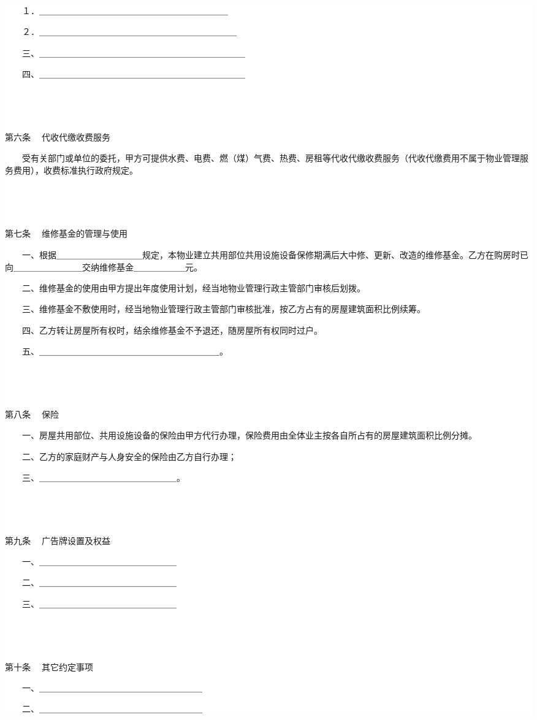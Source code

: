 　　１．＿＿＿＿＿＿＿＿＿＿＿＿＿＿＿＿＿＿＿＿＿＿

　　２．＿＿＿＿＿＿＿＿＿＿＿＿＿＿＿＿＿＿＿＿＿＿＿

　　三、＿＿＿＿＿＿＿＿＿＿＿＿＿＿＿＿＿＿＿＿＿＿＿＿

　　四、＿＿＿＿＿＿＿＿＿＿＿＿＿＿＿＿＿＿＿＿＿＿＿＿

　　

　　

第六条
　代收代缴收费服务

　　受有关部门或单位的委托，甲方可提供水费、电费、燃（煤）气费、热费、房租等代收代缴收费服务（代收代缴费用不属于物业管理服务费用），收费标准执行政府规定。

　　

　　

第七条
　维修基金的管理与使用

　　一、根据＿＿＿＿＿＿＿＿＿＿规定，本物业建立共用部位共用设施设备保修期满后大中修、更新、改造的维修基金。乙方在购房时已向＿＿＿＿＿＿＿＿交纳维修基金＿＿＿＿＿＿元。

　　二、维修基金的使用由甲方提出年度使用计划，经当地物业管理行政主管部门审核后划拨。

　　三、维修基金不敷使用时，经当地物业管理行政主管部门审核批准，按乙方占有的房屋建筑面积比例续筹。

　　四、乙方转让房屋所有权时，结余维修基金不予退还，随房屋所有权同时过户。

　　五、＿＿＿＿＿＿＿＿＿＿＿＿＿＿＿＿＿＿＿＿＿。

　　

　　

第八条
　保险

　　一、房屋共用部位、共用设施设备的保险由甲方代行办理，保险费用由全体业主按各自所占有的房屋建筑面积比例分摊。

　　二、乙方的家庭财产与人身安全的保险由乙方自行办理；

　　三、＿＿＿＿＿＿＿＿＿＿＿＿＿＿＿＿。

　　

　　

第九条
　广告牌设置及权益

　　一、＿＿＿＿＿＿＿＿＿＿＿＿＿＿＿＿

　　二、＿＿＿＿＿＿＿＿＿＿＿＿＿＿＿＿

　　三、＿＿＿＿＿＿＿＿＿＿＿＿＿＿＿＿

　　

　　

第十条
　其它约定事项

　　一、＿＿＿＿＿＿＿＿＿＿＿＿＿＿＿＿＿＿＿

　　二、＿＿＿＿＿＿＿＿＿＿＿＿＿＿＿＿＿＿＿
